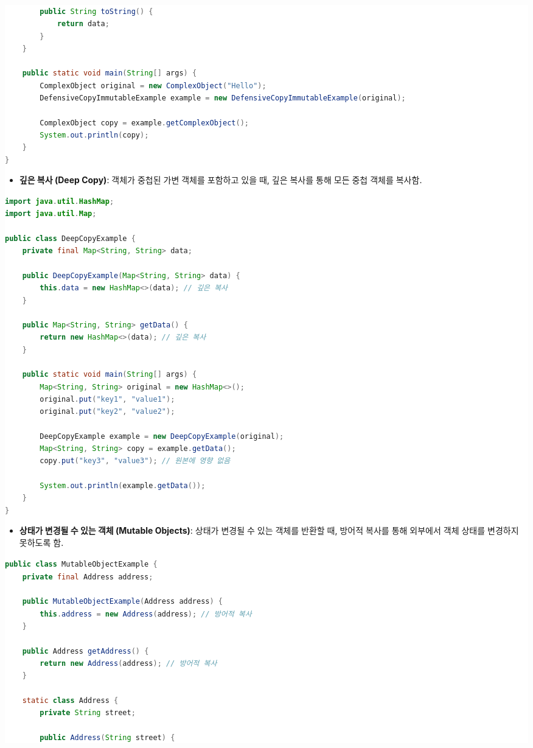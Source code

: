 ```java
        public String toString() {
            return data;
        }
    }

    public static void main(String[] args) {
        ComplexObject original = new ComplexObject("Hello");
        DefensiveCopyImmutableExample example = new DefensiveCopyImmutableExample(original);

        ComplexObject copy = example.getComplexObject();
        System.out.println(copy);
    }
}
```

- **깊은 복사 (Deep Copy)**: 객체가 중첩된 가변 객체를 포함하고 있을 때, 깊은 복사를 통해 모든 중첩 객체를 복사함.

```java
import java.util.HashMap;
import java.util.Map;

public class DeepCopyExample {
    private final Map<String, String> data;

    public DeepCopyExample(Map<String, String> data) {
        this.data = new HashMap<>(data); // 깊은 복사
    }

    public Map<String, String> getData() {
        return new HashMap<>(data); // 깊은 복사
    }

    public static void main(String[] args) {
        Map<String, String> original = new HashMap<>();
        original.put("key1", "value1");
        original.put("key2", "value2");

        DeepCopyExample example = new DeepCopyExample(original);
        Map<String, String> copy = example.getData();
        copy.put("key3", "value3"); // 원본에 영향 없음

        System.out.println(example.getData());
    }
}
```

- **상태가 변경될 수 있는 객체 (Mutable Objects)**: 상태가 변경될 수 있는 객체를 반환할 때, 방어적 복사를 통해 외부에서 객체 상태를 변경하지 못하도록 함.

```java
public class MutableObjectExample {
    private final Address address;

    public MutableObjectExample(Address address) {
        this.address = new Address(address); // 방어적 복사
    }

    public Address getAddress() {
        return new Address(address); // 방어적 복사
    }

    static class Address {
        private String street;

        public Address(String street) {
```